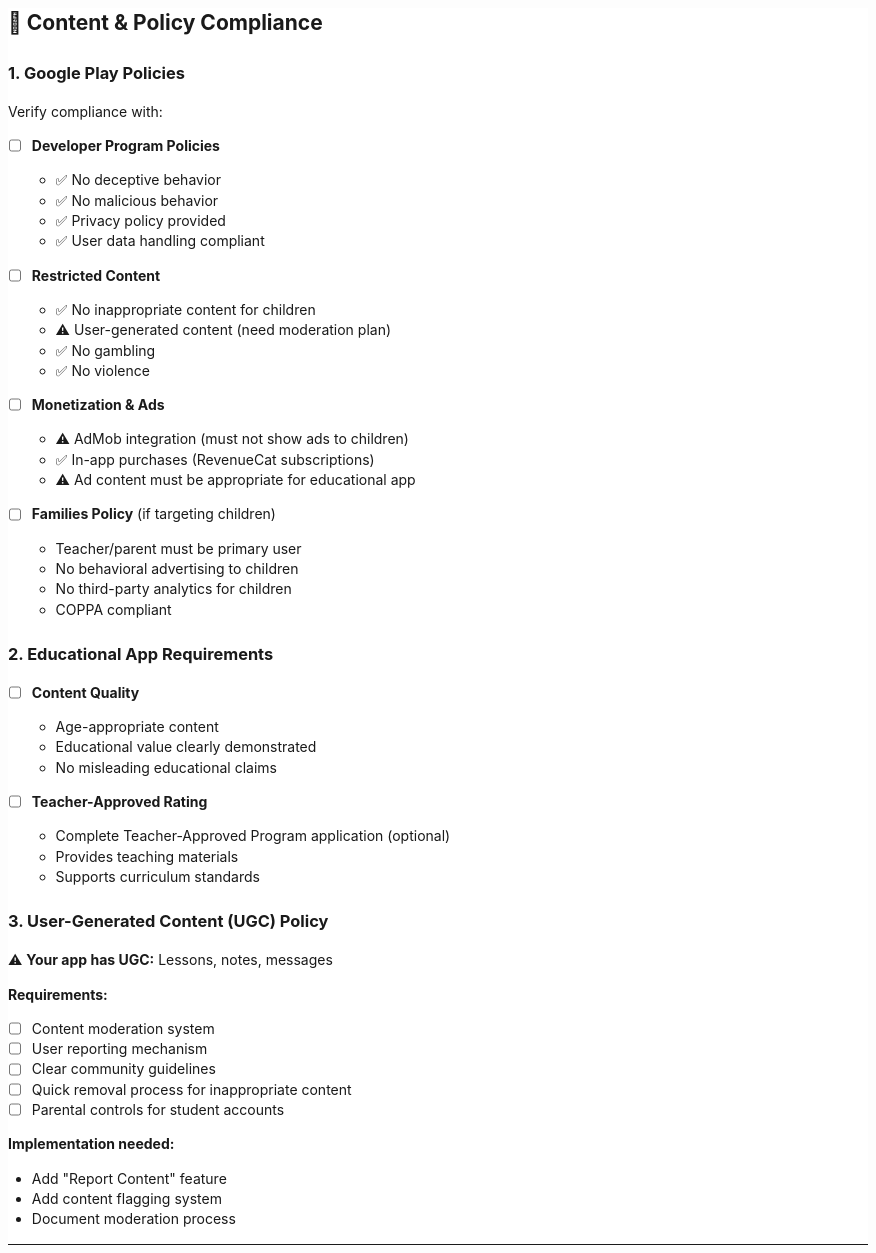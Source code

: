 
## 📜 Content & Policy Compliance

### 1. Google Play Policies

Verify compliance with:

- [ ] **Developer Program Policies**
  - ✅ No deceptive behavior
  - ✅ No malicious behavior
  - ✅ Privacy policy provided
  - ✅ User data handling compliant

- [ ] **Restricted Content**
  - ✅ No inappropriate content for children
  - ⚠️ User-generated content (need moderation plan)
  - ✅ No gambling
  - ✅ No violence

- [ ] **Monetization & Ads**
  - ⚠️ AdMob integration (must not show ads to children)
  - ✅ In-app purchases (RevenueCat subscriptions)
  - ⚠️ Ad content must be appropriate for educational app

- [ ] **Families Policy** (if targeting children)
  - Teacher/parent must be primary user
  - No behavioral advertising to children
  - No third-party analytics for children
  - COPPA compliant

### 2. Educational App Requirements

- [ ] **Content Quality**
  - Age-appropriate content
  - Educational value clearly demonstrated
  - No misleading educational claims

- [ ] **Teacher-Approved Rating**
  - Complete Teacher-Approved Program application (optional)
  - Provides teaching materials
  - Supports curriculum standards

### 3. User-Generated Content (UGC) Policy

⚠️ **Your app has UGC:** Lessons, notes, messages

**Requirements:**
- [ ] Content moderation system
- [ ] User reporting mechanism
- [ ] Clear community guidelines
- [ ] Quick removal process for inappropriate content
- [ ] Parental controls for student accounts

**Implementation needed:**
- Add "Report Content" feature
- Add content flagging system
- Document moderation process

---